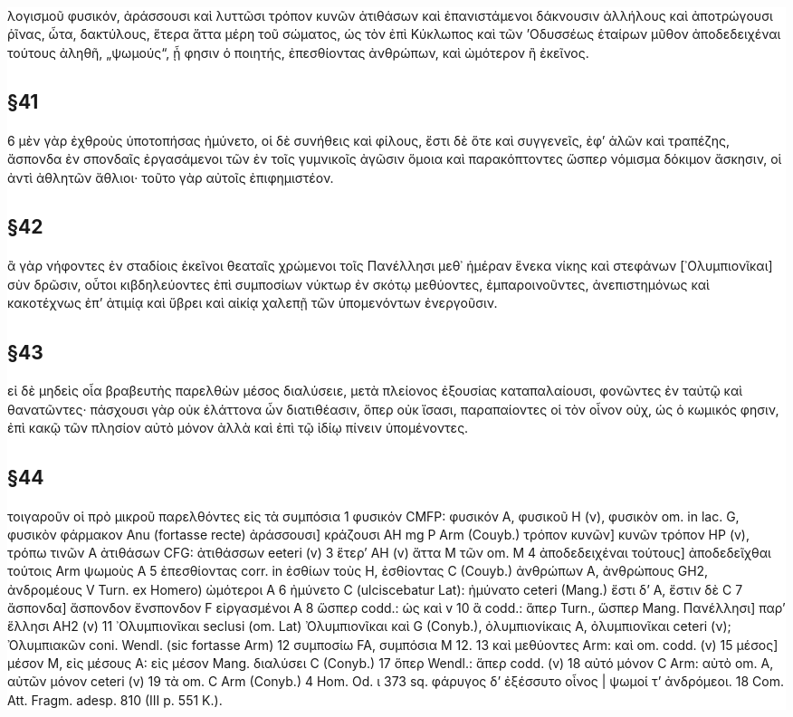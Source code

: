 <pb n="57"/>
λογισμοῦ φυσικόν, ἀράσσουσι καὶ λυττῶσι τρόπον κυνῶν ἀτιθάσων καὶ
ἐπανιστάμενοι δάκνουσιν ἀλλήλους καὶ ἀποτρώγουσι ῥῖνας, ὧτα, δακτύλους,
ἕτερα ἄττα μέρη τοῦ σώματος, ὡς τὸν ἐπὶ Κύκλωπος καὶ τῶν ’Oδυσσέως
ἑταίρων μῦθον ἀποδεδειχέναι τούτους ἀληθῆ, „ψωμούς“, ᾗ φησιν ὁ
<lb n="5"/> ποιητής, ἐπεσθίοντας ἀνθρώπων, καὶ ὠμότερον ἢ ἐκεῖνος.</p>  

## §41  

<p>6 μὲν γὰρ ἐχθροὺς ὑποτοπήσας ἠμύνετο, οἱ δὲ συνήθεις καὶ φίλους, ἔστι δὲ ὅτε καὶ
συγγενεῖς, ἐφ’ ἁλῶν καὶ τραπέζης, ἄσπονδα ἐν σπονδαῖς ἐργασάμενοι
τῶν ἐν τοῖς γυμνικοῖς ἀγῶσιν ὅμοια καὶ παρακόπτοντες ὥσπερ νόμισμα
δόκιμον ἄσκησιν, οἱ ἀντὶ ἀθλητῶν ἄθλιοι· τοῦτο γὰρ αὐτοῖς ἐπιφημιστέον.
</p>  

## §42  

<p><lb n="10"/> ἂ γὰρ νήφοντες ἐν σταδίοις ἐκεῖνοι θεαταῖς χρώμενοι τοῖς Πανέλλησι  μεθ᾿ ἡμέραν  <milestone unit="altpage2" n="p. 478 M."/> ἕνεκα νίκης καὶ στεφάνων [᾿Ολυμπιονῖκαι] σὺν
δρῶσιν, οὗτοι κιβδηλεύοντες ἐπὶ συμποσίων νύκτωρ ἐν σκότῳ
μεθύοντες, ἐμπαροινοῦντες, ἀνεπιστημόνως καὶ κακοτέχνως ἐπ’ ἀτιμίᾳ
καὶ ὕβρει καὶ αἰκίᾳ χαλεπῇ τῶν ὑπομενόντων ἐνεργοῦσιν.</p>  

## §43  

<p>εἰ δὲ μηδεὶς <lb n="15"/> οἷα βραβευτὴς παρελθὼν μέσος διαλύσειε, μετὰ πλείονος ἐξουσίας καταπαλαίουσι,
φονῶντες ἐν ταὐτῷ καὶ θανατῶντες· πάσχουσι γὰρ οὐκ ἐλάττονα
ὧν διατιθέασιν, ὅπερ οὐκ ἴσασι, παραπαίοντες οἱ τὸν οἶνον οὐχ, ὡς ὁ
κωμικός φησιν, ἐπὶ κακῷ τῶν πλησίον αὐτὸ μόνον ἀλλὰ καὶ ἐπὶ τῷ ἰδίῳ
πίνειν ὑπομένοντες.</p>  

## §44  

<p>τοιγαροῦν οἱ πρὸ μικροῦ παρελθόντες εἰς τὰ συμπόσια <note type="footnote">1 φυσικόν CMFP: φυσικόν Α, φυσικοῦ Η (ν), φυσικὸν om. in lac. G, φυσικὸν φάρμακον
Anu (fortasse recte) ἀράσσουσι] κράζουσι AH mg P Arm (Couyb.)
τρόπον κυνῶν] κυνῶν τρόπον HP (v), τρόπω τινῶν Α ἀτιθάσων CFG: ἀτιθάσσων
eeteri (v) 3 ἕτερ’ AH (v) ἄττα M τῶν om. M 4 ἀποδεδειχέναι
τούτους] ἀποδεδεῖχθαι τούτοις Arm ψωμοὺς Α 5 ἐπεσθίοντας
corr. in ἐσθίων τοὺς H, ἐσθίοντας C (Couyb.) ἀνθρώπων Α, ἀνθρώπους GH2,
ἀνδρομέους V Turn. ex Homero) ὠμότεροι A 6 ἠμύνετο C (ulciscebatur
Lat): ἠμύνατο ceteri (Mang.) ἔστι δ’ Α, ἔστιν δὲ C 7 ἄσπονδα] ἄσπονδον
ἔνσπονδον F εἰργασμένοι Α 8 ὥσπερ codd.: ὡς καὶ v 10 ἃ codd.:
ἅπερ Turn., ὥσπερ Mang. Πανέλλησι] παρ’ ἕλλησι ΑΗ2 (v) 11 ᾿Ολυμπιονῖκαι
seclusi (om. Lat) Ὀλυμπιονῖκαι καὶ G (Conyb.), ὀλυμπιονίκαις Α, ὀλυμπιονῖκαι
ceteri (ν); Ὀλυμπιακῶν coni. Wendl. (sic fortasse Arm) 12 συμποσίω FA,
συμπόσια M 12. 13 καὶ μεθύοντες Arm: καὶ om. codd. (v) 15 μέσος] μέσον M,
εἰς μέσους A: εἰς μέσον Mang. διαλύσει C (Conyb.) 17 ὅπερ Wendl.:
ἅπερ codd. (v) 18 αὐτό μόνον C Arm: αὐτὸ om. A, αὐτῶν μόνον ceteri (v)
19 τὰ om. C Arm (Conyb.)</note>
<note type="footnote">4 Hom. Od. ι 373 sq. φάρυγος δ’ ἐξέσσυτο οἶνος | ψωμοί τ’ ἀνδρόμεοι. 18 Com.
Att. Fragm. adesp. 810 (III p. 551 Κ.).</note>

